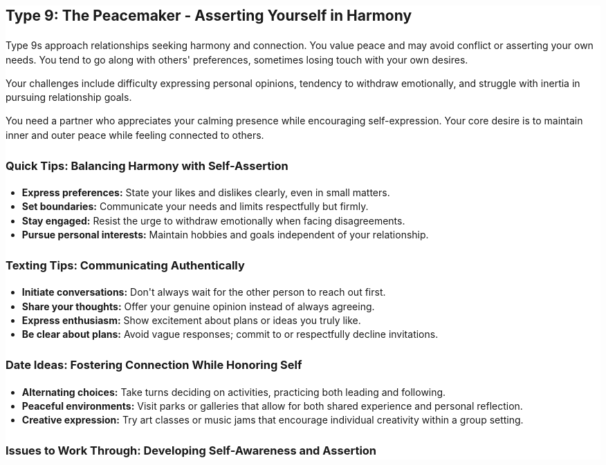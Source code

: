 </section>

<section class="section-content">

## Type 9: The Peacemaker - Asserting Yourself in Harmony

<p>Type 9s approach relationships seeking harmony and connection. You value peace and may avoid conflict or asserting your own needs. You tend to go along with others' preferences, sometimes losing touch with your own desires.</p>

<p>Your challenges include difficulty expressing personal opinions, tendency to withdraw emotionally, and struggle with inertia in pursuing relationship goals.</p>

<p>You need a partner who appreciates your calming presence while encouraging self-expression. Your core desire is to maintain inner and outer peace while feeling connected to others.</p>

### Quick Tips: Balancing Harmony with Self-Assertion

<ul>
  <li><strong>Express preferences:</strong> State your likes and dislikes clearly, even in small matters.</li>
  <li><strong>Set boundaries:</strong> Communicate your needs and limits respectfully but firmly.</li>
  <li><strong>Stay engaged:</strong> Resist the urge to withdraw emotionally when facing disagreements.</li>
  <li><strong>Pursue personal interests:</strong> Maintain hobbies and goals independent of your relationship.</li>
</ul>

### Texting Tips: Communicating Authentically

<ul>
  <li><strong>Initiate conversations:</strong> Don't always wait for the other person to reach out first.</li>
  <li><strong>Share your thoughts:</strong> Offer your genuine opinion instead of always agreeing.</li>
  <li><strong>Express enthusiasm:</strong> Show excitement about plans or ideas you truly like.</li>
  <li><strong>Be clear about plans:</strong> Avoid vague responses; commit to or respectfully decline invitations.</li>
</ul>

### Date Ideas: Fostering Connection While Honoring Self

<ul>
  <li><strong>Alternating choices:</strong> Take turns deciding on activities, practicing both leading and following.</li>
  <li><strong>Peaceful environments:</strong> Visit parks or galleries that allow for both shared experience and personal reflection.</li>
  <li><strong>Creative expression:</strong> Try art classes or music jams that encourage individual creativity within a group setting.</li>
</ul>

### Issues to Work Through: Developing Self-Awareness and Assertion
